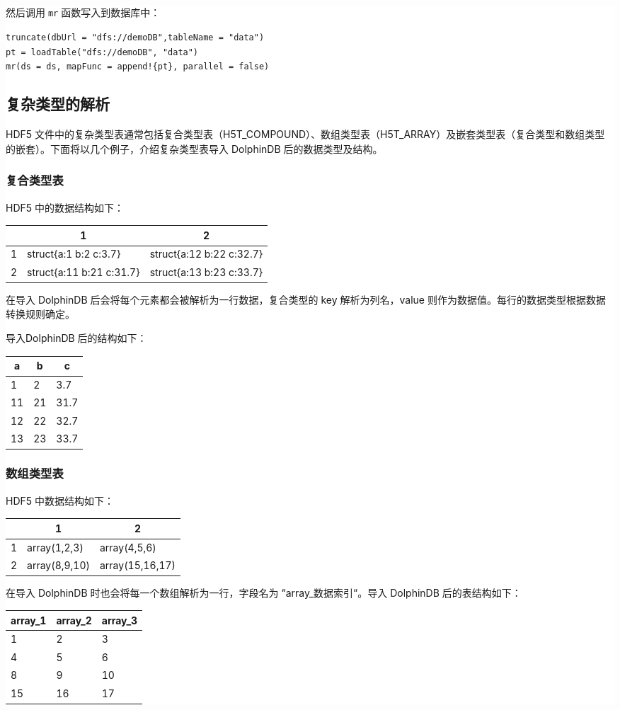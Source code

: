 然后调用 `mr` 函数写入到数据库中：

```
truncate(dbUrl = "dfs://demoDB",tableName = "data")
pt = loadTable("dfs://demoDB", "data")
mr(ds = ds, mapFunc = append!{pt}, parallel = false)
```

## 复杂类型的解析

HDF5
文件中的复杂类型表通常包括复合类型表（H5T\_COMPOUND）、数组类型表（H5T\_ARRAY）及嵌套类型表（复合类型和数组类型的嵌套）。下面将以几个例子，介绍复杂类型表导入
DolphinDB 后的数据类型及结构。

### 复合类型表

HDF5 中的数据结构如下：

|  | 1 | 2 |
| --- | --- | --- |
| 1 | struct{a:1 b:2 c:3.7} | struct{a:12 b:22 c:32.7} |
| 2 | struct{a:11 b:21 c:31.7} | struct{a:13 b:23 c:33.7} |

在导入 DolphinDB 后会将每个元素都会被解析为一行数据，复合类型的 key 解析为列名，value
则作为数据值。每行的数据类型根据数据转换规则确定。

导入DolphinDB 后的结构如下：

| **a** | **b** | **c** |
| --- | --- | --- |
| 1 | 2 | 3.7 |
| 11 | 21 | 31.7 |
| 12 | 22 | 32.7 |
| 13 | 23 | 33.7 |

### 数组类型表

HDF5 中数据结构如下：

|  | 1 | 2 |
| --- | --- | --- |
| 1 | array(1,2,3) | array(4,5,6) |
| 2 | array(8,9,10) | array(15,16,17) |

在导入 DolphinDB 时也会将每一个数组解析为一行，字段名为 “array\_数据索引“。导入 DolphinDB 后的表结构如下：

| array\_1 | array\_2 | array\_3 |
| --- | --- | --- |
| 1 | 2 | 3 |
| 4 | 5 | 6 |
| 8 | 9 | 10 |
| 15 | 16 | 17 |
